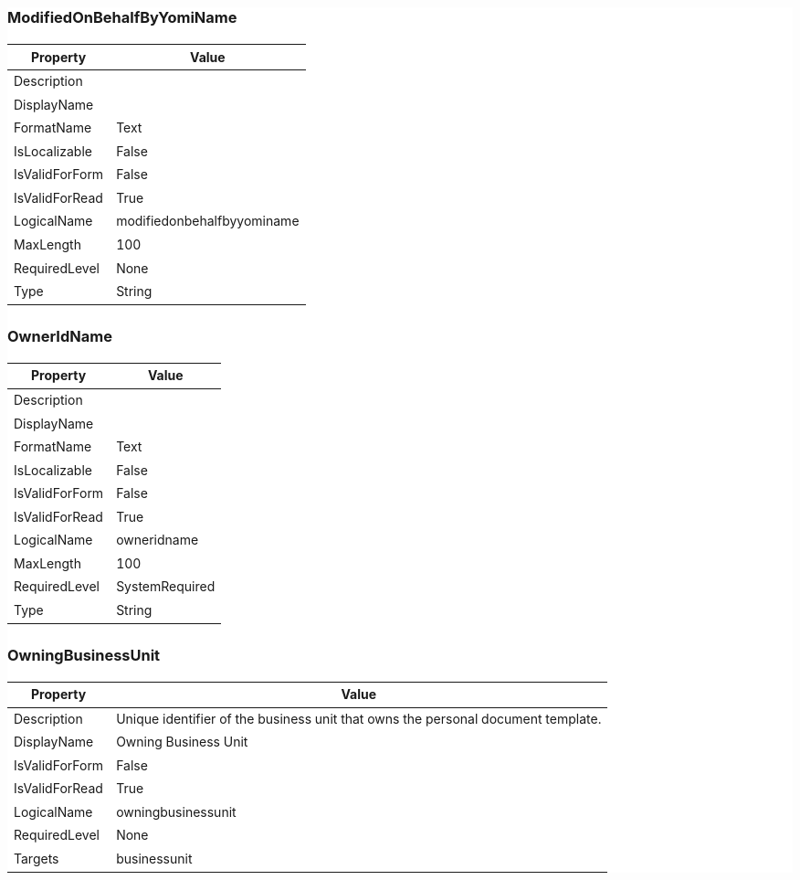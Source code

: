 

### <a name="BKMK_ModifiedOnBehalfByYomiName"></a> ModifiedOnBehalfByYomiName

|Property|Value|
|--------|-----|
|Description||
|DisplayName||
|FormatName|Text|
|IsLocalizable|False|
|IsValidForForm|False|
|IsValidForRead|True|
|LogicalName|modifiedonbehalfbyyominame|
|MaxLength|100|
|RequiredLevel|None|
|Type|String|


### <a name="BKMK_OwnerIdName"></a> OwnerIdName

|Property|Value|
|--------|-----|
|Description||
|DisplayName||
|FormatName|Text|
|IsLocalizable|False|
|IsValidForForm|False|
|IsValidForRead|True|
|LogicalName|owneridname|
|MaxLength|100|
|RequiredLevel|SystemRequired|
|Type|String|


### <a name="BKMK_OwningBusinessUnit"></a> OwningBusinessUnit

|Property|Value|
|--------|-----|
|Description|Unique identifier of the business unit that owns the personal document template.|
|DisplayName|Owning Business Unit|
|IsValidForForm|False|
|IsValidForRead|True|
|LogicalName|owningbusinessunit|
|RequiredLevel|None|
|Targets|businessunit|